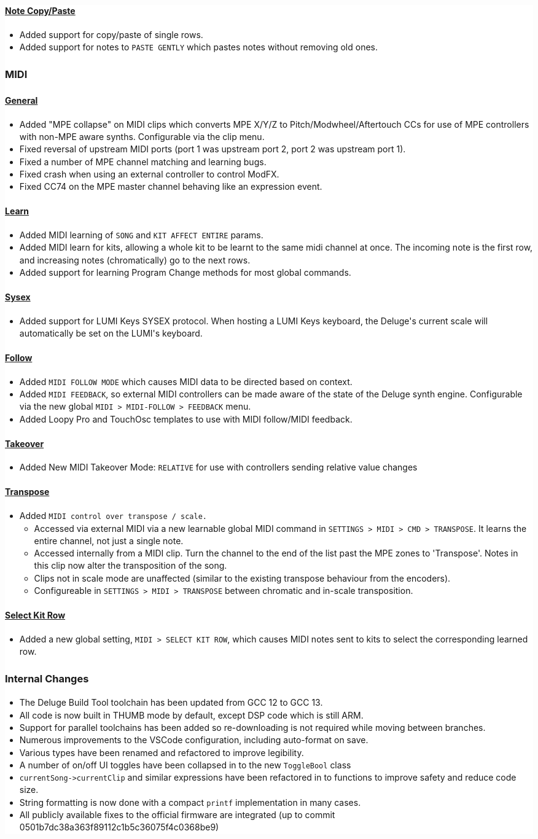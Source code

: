#### <ins>Note Copy/Paste</ins>  
- Added support for copy/paste of single rows.
- Added support for notes to `PASTE GENTLY` which pastes notes without removing old ones.

### MIDI

#### <ins>General</ins>
- Added "MPE collapse" on MIDI clips which converts MPE X/Y/Z to Pitch/Modwheel/Aftertouch CCs for use of MPE controllers with non-MPE aware synths. Configurable via the clip menu.
- Fixed reversal of upstream MIDI ports (port 1 was upstream port 2, port 2 was upstream port 1).
- Fixed a number of MPE channel matching and learning bugs.
- Fixed crash when using an external controller to control ModFX.
- Fixed CC74 on the MPE master channel behaving like an expression event.

#### <ins>Learn</ins>
- Added MIDI learning of `SONG` and `KIT AFFECT ENTIRE` params.  
- Added MIDI learn for kits, allowing a whole kit to be learnt to the same midi channel at once. The incoming note is the first row, and increasing notes (chromatically) go to the next rows.
- Added support for learning Program Change methods for most global commands.

#### <ins>Sysex</ins>
- Added support for LUMI Keys SYSEX protocol. When hosting a LUMI Keys keyboard, the Deluge's current scale will automatically be set on the LUMI's keyboard.

#### <ins>Follow</ins>
- Added `MIDI FOLLOW MODE` which causes MIDI data to be directed based on context.
- Added `MIDI FEEDBACK`, so external MIDI controllers can be made aware of the state of the Deluge synth engine. Configurable via the new global `MIDI > MIDI-FOLLOW > FEEDBACK` menu.
- Added Loopy Pro and TouchOsc templates to use with MIDI follow/MIDI feedback.

#### <ins>Takeover</ins>
- Added New MIDI Takeover Mode: `RELATIVE` for use with controllers sending relative value changes

#### <ins>Transpose</ins>
- Added `MIDI control over transpose / scale.`
    - Accessed via external MIDI via a new learnable global MIDI command in `SETTINGS > MIDI > CMD > TRANSPOSE`. It learns the entire channel, not just a single note.
    - Accessed internally from a MIDI clip. Turn the channel to the end of the list past the MPE zones to 'Transpose'.
      Notes in this clip now alter the transposition of the song.
    - Clips not in scale mode are unaffected (similar to the existing transpose behaviour from the encoders).
    - Configureable in `SETTINGS > MIDI > TRANSPOSE` between chromatic and in-scale transposition.

#### <ins>Select Kit Row</ins>
- Added a new global setting, `MIDI > SELECT KIT ROW`, which causes MIDI notes sent to kits to select the corresponding learned row.

### Internal Changes

- The Deluge Build Tool toolchain has been updated from GCC 12 to GCC 13.
- All code is now built in THUMB mode by default, except DSP code which is still ARM.
- Support for parallel toolchains has been added so re-downloading is not required while moving between branches.
- Numerous improvements to the VSCode configuration, including auto-format on save.
- Various types have been renamed and refactored to improve legibility.
- A number of on/off UI toggles have been collapsed in to the new `ToggleBool` class
- `currentSong->currentClip` and similar expressions have been refactored in to functions to improve safety and reduce
  code size.
- String formatting is now done with a compact `printf` implementation in many cases.
- All publicly available fixes to the official firmware are integrated (up to commit
  0501b7dc38a363f89112c1b5c36075f4c0368be9)
